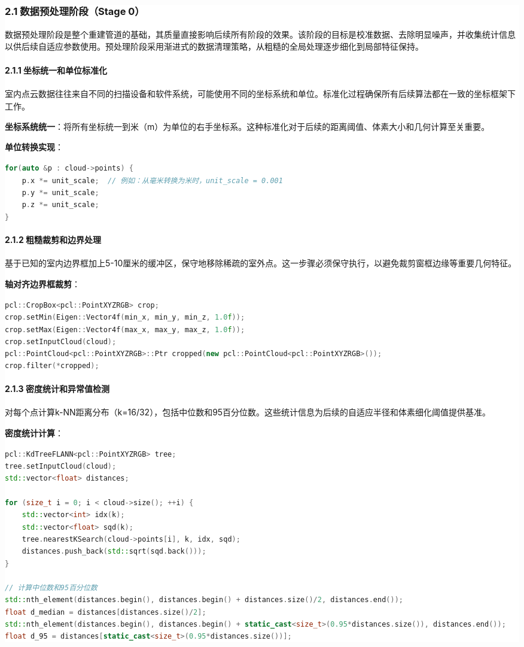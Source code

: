 ### 2.1 数据预处理阶段（Stage 0）

数据预处理阶段是整个重建管道的基础，其质量直接影响后续所有阶段的效果。该阶段的目标是校准数据、去除明显噪声，并收集统计信息以供后续自适应参数使用。预处理阶段采用渐进式的数据清理策略，从粗糙的全局处理逐步细化到局部特征保持。

#### 2.1.1 坐标统一和单位标准化

室内点云数据往往来自不同的扫描设备和软件系统，可能使用不同的坐标系统和单位。标准化过程确保所有后续算法都在一致的坐标框架下工作。

**坐标系统统一**：将所有坐标统一到米（m）为单位的右手坐标系。这种标准化对于后续的距离阈值、体素大小和几何计算至关重要。

**单位转换实现**：
```cpp
for(auto &p : cloud->points) {
    p.x *= unit_scale;  // 例如：从毫米转换为米时，unit_scale = 0.001
    p.y *= unit_scale;
    p.z *= unit_scale;
}
```

#### 2.1.2 粗糙裁剪和边界处理

基于已知的室内边界框加上5-10厘米的缓冲区，保守地移除稀疏的室外点。这一步骤必须保守执行，以避免裁剪窗框边缘等重要几何特征。

**轴对齐边界框裁剪**：
```cpp
pcl::CropBox<pcl::PointXYZRGB> crop;
crop.setMin(Eigen::Vector4f(min_x, min_y, min_z, 1.0f));
crop.setMax(Eigen::Vector4f(max_x, max_y, max_z, 1.0f));
crop.setInputCloud(cloud);
pcl::PointCloud<pcl::PointXYZRGB>::Ptr cropped(new pcl::PointCloud<pcl::PointXYZRGB>());
crop.filter(*cropped);
```

#### 2.1.3 密度统计和异常值检测

对每个点计算k-NN距离分布（k=16/32），包括中位数和95百分位数。这些统计信息为后续的自适应半径和体素细化阈值提供基准。

**密度统计计算**：
```cpp
pcl::KdTreeFLANN<pcl::PointXYZRGB> tree;
tree.setInputCloud(cloud);
std::vector<float> distances;

for (size_t i = 0; i < cloud->size(); ++i) {
    std::vector<int> idx(k);
    std::vector<float> sqd(k);
    tree.nearestKSearch(cloud->points[i], k, idx, sqd);
    distances.push_back(std::sqrt(sqd.back()));
}

// 计算中位数和95百分位数
std::nth_element(distances.begin(), distances.begin() + distances.size()/2, distances.end());
float d_median = distances[distances.size()/2];
std::nth_element(distances.begin(), distances.begin() + static_cast<size_t>(0.95*distances.size()), distances.end());
float d_95 = distances[static_cast<size_t>(0.95*distances.size())];
```
